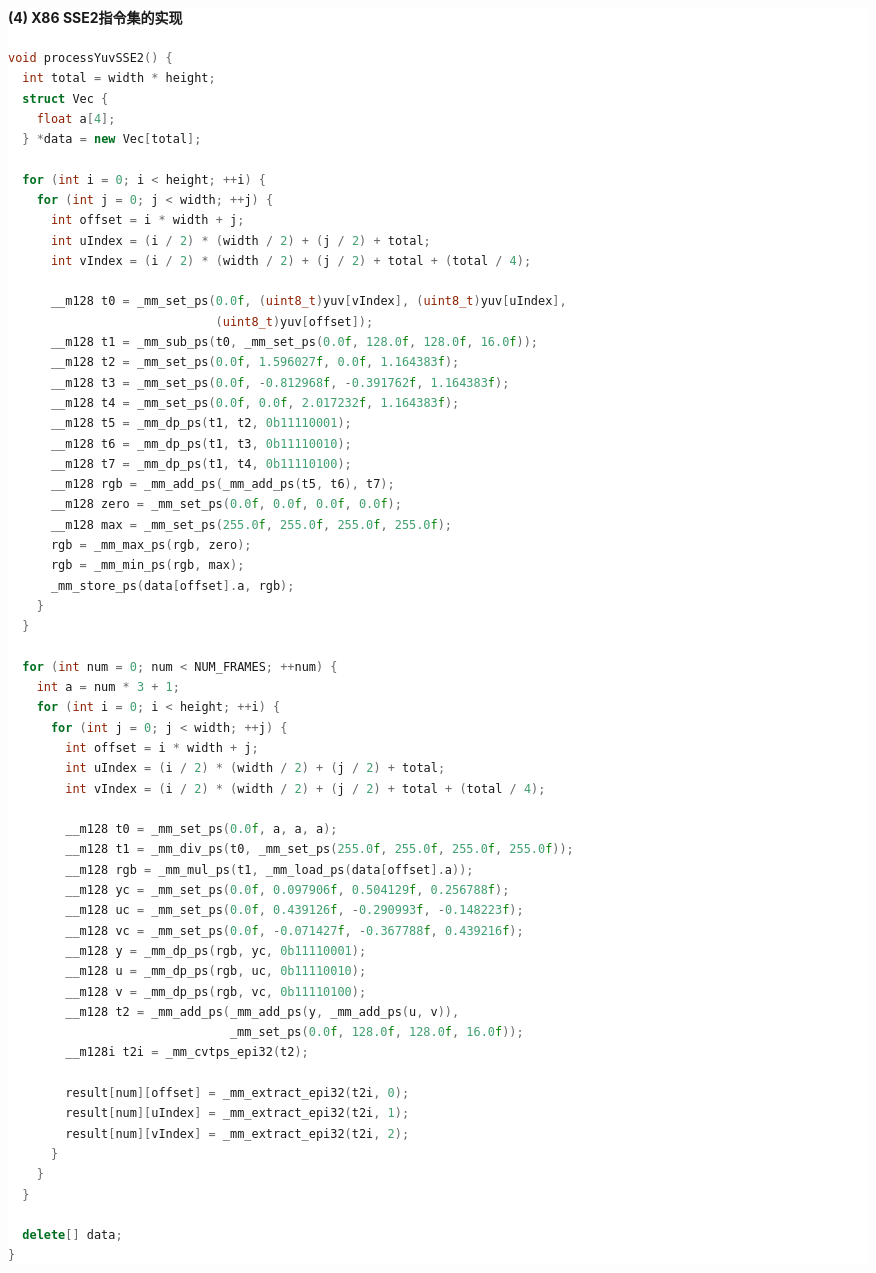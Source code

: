 #### (4) X86 SSE2指令集的实现

```c++
void processYuvSSE2() {
  int total = width * height;
  struct Vec {
    float a[4];
  } *data = new Vec[total];

  for (int i = 0; i < height; ++i) {
    for (int j = 0; j < width; ++j) {
      int offset = i * width + j;
      int uIndex = (i / 2) * (width / 2) + (j / 2) + total;
      int vIndex = (i / 2) * (width / 2) + (j / 2) + total + (total / 4);

      __m128 t0 = _mm_set_ps(0.0f, (uint8_t)yuv[vIndex], (uint8_t)yuv[uIndex],
                             (uint8_t)yuv[offset]);
      __m128 t1 = _mm_sub_ps(t0, _mm_set_ps(0.0f, 128.0f, 128.0f, 16.0f));
      __m128 t2 = _mm_set_ps(0.0f, 1.596027f, 0.0f, 1.164383f);
      __m128 t3 = _mm_set_ps(0.0f, -0.812968f, -0.391762f, 1.164383f);
      __m128 t4 = _mm_set_ps(0.0f, 0.0f, 2.017232f, 1.164383f);
      __m128 t5 = _mm_dp_ps(t1, t2, 0b11110001);
      __m128 t6 = _mm_dp_ps(t1, t3, 0b11110010);
      __m128 t7 = _mm_dp_ps(t1, t4, 0b11110100);
      __m128 rgb = _mm_add_ps(_mm_add_ps(t5, t6), t7);
      __m128 zero = _mm_set_ps(0.0f, 0.0f, 0.0f, 0.0f);
      __m128 max = _mm_set_ps(255.0f, 255.0f, 255.0f, 255.0f);
      rgb = _mm_max_ps(rgb, zero);
      rgb = _mm_min_ps(rgb, max);
      _mm_store_ps(data[offset].a, rgb);
    }
  }

  for (int num = 0; num < NUM_FRAMES; ++num) {
    int a = num * 3 + 1;
    for (int i = 0; i < height; ++i) {
      for (int j = 0; j < width; ++j) {
        int offset = i * width + j;
        int uIndex = (i / 2) * (width / 2) + (j / 2) + total;
        int vIndex = (i / 2) * (width / 2) + (j / 2) + total + (total / 4);

        __m128 t0 = _mm_set_ps(0.0f, a, a, a);
        __m128 t1 = _mm_div_ps(t0, _mm_set_ps(255.0f, 255.0f, 255.0f, 255.0f));
        __m128 rgb = _mm_mul_ps(t1, _mm_load_ps(data[offset].a));
        __m128 yc = _mm_set_ps(0.0f, 0.097906f, 0.504129f, 0.256788f);
        __m128 uc = _mm_set_ps(0.0f, 0.439126f, -0.290993f, -0.148223f);
        __m128 vc = _mm_set_ps(0.0f, -0.071427f, -0.367788f, 0.439216f);
        __m128 y = _mm_dp_ps(rgb, yc, 0b11110001);
        __m128 u = _mm_dp_ps(rgb, uc, 0b11110010);
        __m128 v = _mm_dp_ps(rgb, vc, 0b11110100);
        __m128 t2 = _mm_add_ps(_mm_add_ps(y, _mm_add_ps(u, v)),
                               _mm_set_ps(0.0f, 128.0f, 128.0f, 16.0f));
        __m128i t2i = _mm_cvtps_epi32(t2);

        result[num][offset] = _mm_extract_epi32(t2i, 0);
        result[num][uIndex] = _mm_extract_epi32(t2i, 1);
        result[num][vIndex] = _mm_extract_epi32(t2i, 2);
      }
    }
  }

  delete[] data;
}
```